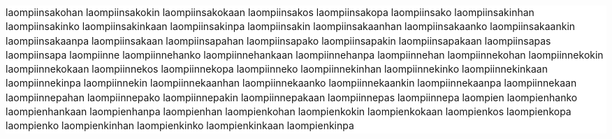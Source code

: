 laompiinsakohan
laompiinsakokin
laompiinsakokaan
laompiinsakos
laompiinsakopa
laompiinsako
laompiinsakinhan
laompiinsakinko
laompiinsakinkaan
laompiinsakinpa
laompiinsakin
laompiinsakaanhan
laompiinsakaanko
laompiinsakaankin
laompiinsakaanpa
laompiinsakaan
laompiinsapahan
laompiinsapako
laompiinsapakin
laompiinsapakaan
laompiinsapas
laompiinsapa
laompiinne
laompiinnehanko
laompiinnehankaan
laompiinnehanpa
laompiinnehan
laompiinnekohan
laompiinnekokin
laompiinnekokaan
laompiinnekos
laompiinnekopa
laompiinneko
laompiinnekinhan
laompiinnekinko
laompiinnekinkaan
laompiinnekinpa
laompiinnekin
laompiinnekaanhan
laompiinnekaanko
laompiinnekaankin
laompiinnekaanpa
laompiinnekaan
laompiinnepahan
laompiinnepako
laompiinnepakin
laompiinnepakaan
laompiinnepas
laompiinnepa
laompien
laompienhanko
laompienhankaan
laompienhanpa
laompienhan
laompienkohan
laompienkokin
laompienkokaan
laompienkos
laompienkopa
laompienko
laompienkinhan
laompienkinko
laompienkinkaan
laompienkinpa